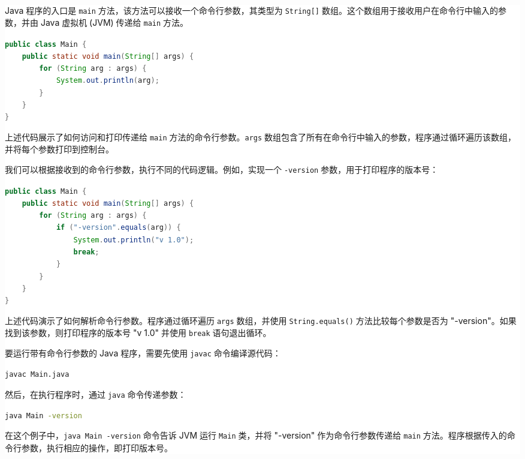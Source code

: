 Java 程序的入口是 `main` 方法，该方法可以接收一个命令行参数，其类型为 `String[]` 数组。这个数组用于接收用户在命令行中输入的参数，并由 Java 虚拟机 (JVM) 传递给 `main` 方法。

```java
public class Main {
    public static void main(String[] args) {
        for (String arg : args) {
            System.out.println(arg);
        }
    }
}
```

上述代码展示了如何访问和打印传递给 `main` 方法的命令行参数。`args` 数组包含了所有在命令行中输入的参数，程序通过循环遍历该数组，并将每个参数打印到控制台。

我们可以根据接收到的命令行参数，执行不同的代码逻辑。例如，实现一个 `-version` 参数，用于打印程序的版本号：

```java
public class Main {
    public static void main(String[] args) {
        for (String arg : args) {
            if ("-version".equals(arg)) {
                System.out.println("v 1.0");
                break;
            }
        }
    }
}
```

上述代码演示了如何解析命令行参数。程序通过循环遍历 `args` 数组，并使用 `String.equals()` 方法比较每个参数是否为 "-version"。如果找到该参数，则打印程序的版本号 "v 1.0" 并使用 `break` 语句退出循环。

要运行带有命令行参数的 Java 程序，需要先使用 `javac` 命令编译源代码：

```bash
javac Main.java
```

然后，在执行程序时，通过 `java` 命令传递参数：

```bash
java Main -version
```

在这个例子中，`java Main -version` 命令告诉 JVM 运行 `Main` 类，并将 "-version" 作为命令行参数传递给 `main` 方法。程序根据传入的命令行参数，执行相应的操作，即打印版本号。

